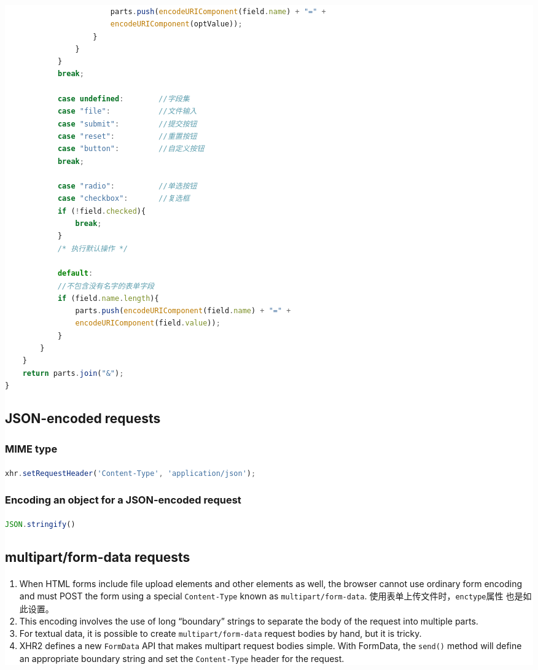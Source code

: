 ```js
                        parts.push(encodeURIComponent(field.name) + "=" +
                        encodeURIComponent(optValue));
                    }
                }
            }
            break;

            case undefined:        //字段集
            case "file":           //文件输入
            case "submit":         //提交按钮
            case "reset":          //重置按钮
            case "button":         //自定义按钮
            break;

            case "radio":          //单选按钮
            case "checkbox":       //复选框
            if (!field.checked){
                break;
            }
            /* 执行默认操作 */

            default:
            //不包含没有名字的表单字段
            if (field.name.length){
                parts.push(encodeURIComponent(field.name) + "=" +
                encodeURIComponent(field.value));
            }
        }
    }
    return parts.join("&");
}
```


## JSON-encoded requests
### MIME type
```js
xhr.setRequestHeader('Content-Type', 'application/json');
```

### Encoding an object for a JSON-encoded request
```js
JSON.stringify()
```


## multipart/form-data requests
1. When HTML forms include file upload elements and other elements as well, the
browser cannot use ordinary form encoding and must POST the form using a special
 `Content-Type` known as `multipart/form-data`. 使用表单上传文件时，`enctype`属性
也是如此设置。
2. This encoding involves the use of long “boundary” strings to separate the
body of the request into multiple parts.
3. For textual data, it is possible to create `multipart/form-data` request
bodies by hand, but it is tricky.
4. XHR2 defines a new `FormData` API that makes multipart request bodies simple.
 With FormData, the `send()` method will define an appropriate boundary string
and set the `Content-Type` header for the request.
